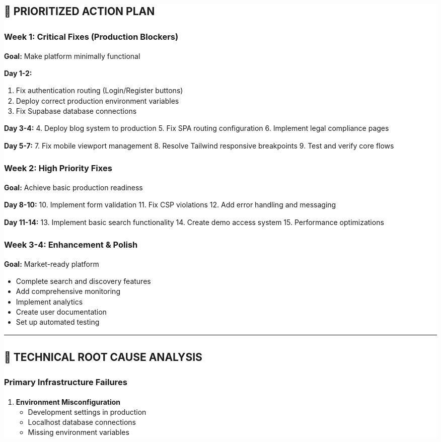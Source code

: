 ## 🎯 PRIORITIZED ACTION PLAN

### Week 1: Critical Fixes (Production Blockers)
**Goal:** Make platform minimally functional

**Day 1-2:**
1. Fix authentication routing (Login/Register buttons)
2. Deploy correct production environment variables
3. Fix Supabase database connections

**Day 3-4:**
4. Deploy blog system to production
5. Fix SPA routing configuration
6. Implement legal compliance pages

**Day 5-7:**
7. Fix mobile viewport management
8. Resolve Tailwind responsive breakpoints
9. Test and verify core flows

### Week 2: High Priority Fixes
**Goal:** Achieve basic production readiness

**Day 8-10:**
10. Implement form validation
11. Fix CSP violations
12. Add error handling and messaging

**Day 11-14:**
13. Implement basic search functionality
14. Create demo access system
15. Performance optimizations

### Week 3-4: Enhancement & Polish
**Goal:** Market-ready platform

- Complete search and discovery features
- Add comprehensive monitoring
- Implement analytics
- Create user documentation
- Set up automated testing

---

## 🔬 TECHNICAL ROOT CAUSE ANALYSIS

### Primary Infrastructure Failures
1. **Environment Misconfiguration**
   - Development settings in production
   - Localhost database connections
   - Missing environment variables
